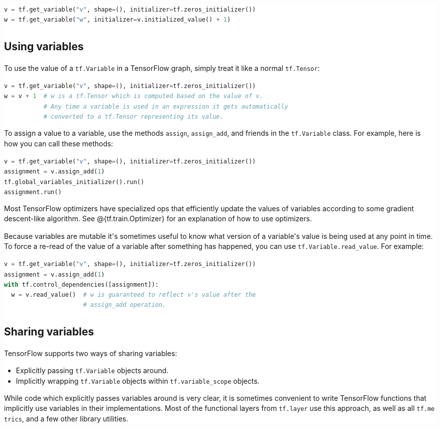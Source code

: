 ``` python
v = tf.get_variable("v", shape=(), initializer=tf.zeros_initializer())
w = tf.get_variable("w", initializer=v.initialized_value() + 1)
```

## Using variables

To use the value of a `tf.Variable` in a TensorFlow graph, simply treat it like
a normal `tf.Tensor`:

``` python
v = tf.get_variable("v", shape=(), initializer=tf.zeros_initializer())
w = v + 1  # w is a tf.Tensor which is computed based on the value of v.
           # Any time a variable is used in an expression it gets automatically
           # converted to a tf.Tensor representing its value.
```

To assign a value to a variable, use the methods `assign`, `assign_add`, and
friends in the `tf.Variable` class. For example, here is how you can call these
methods:

``` python
v = tf.get_variable("v", shape=(), initializer=tf.zeros_initializer())
assignment = v.assign_add(1)
tf.global_variables_initializer().run()
assignment.run()
```

Most TensorFlow optimizers have specialized ops that efficiently update the
values of variables according to some gradient descent-like algorithm. See
@{tf.train.Optimizer} for an explanation of how to use optimizers.

Because variables are mutable it's sometimes useful to know what version of a
variable's value is being used at any point in time. To force a re-read of the
value of a variable after something has happened, you can use
`tf.Variable.read_value`. For example:

``` python
v = tf.get_variable("v", shape=(), initializer=tf.zeros_initializer())
assignment = v.assign_add(1)
with tf.control_dependencies([assignment]):
  w = v.read_value()  # w is guaranteed to reflect v's value after the
                      # assign_add operation.
```


## Sharing variables

TensorFlow supports two ways of sharing variables:

 * Explicitly passing `tf.Variable` objects around.
 * Implicitly wrapping `tf.Variable` objects within `tf.variable_scope` objects.

While code which explicitly passes variables around is very clear, it is
sometimes convenient to write TensorFlow functions that implicitly use
variables in their implementations. Most of the functional layers from
`tf.layer` use this approach, as well as all `tf.metrics`, and a few other
library utilities.
